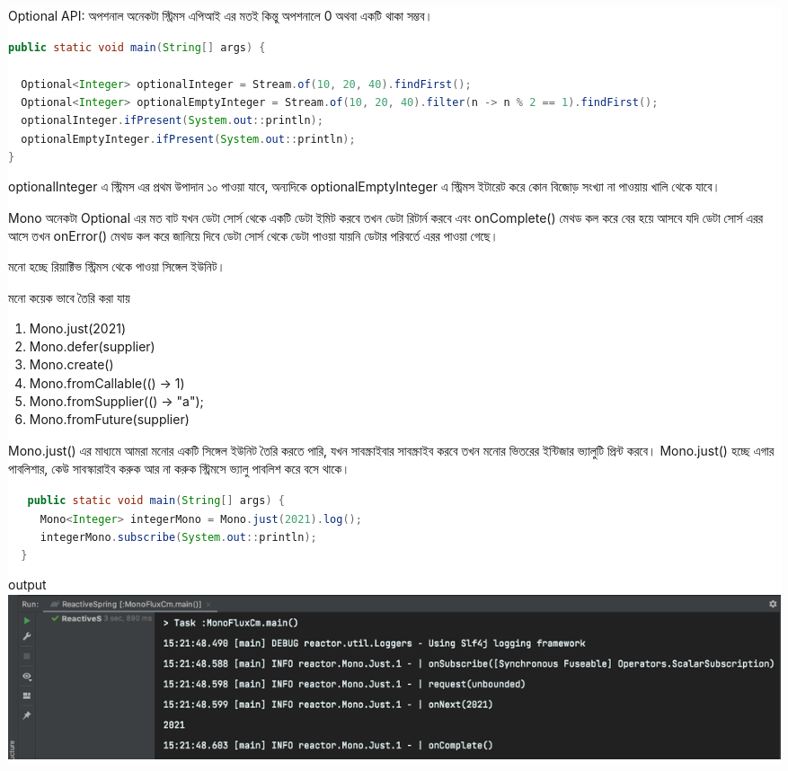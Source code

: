 Optional<Integer> API: অপশনাল অনেকটা স্ট্রিমস এপিআই এর মতই কিন্তু অপশনালে 0 অথবা একটি থাকা সম্ভব।

```java
public static void main(String[] args) {

  Optional<Integer> optionalInteger = Stream.of(10, 20, 40).findFirst();
  Optional<Integer> optionalEmptyInteger = Stream.of(10, 20, 40).filter(n -> n % 2 == 1).findFirst();
  optionalInteger.ifPresent(System.out::println);
  optionalEmptyInteger.ifPresent(System.out::println);
}

```

optionalInteger  এ স্ট্রিমস এর প্রথম উপাদান ১০ পাওয়া যাবে, অন্যদিকে optionalEmptyInteger এ স্ট্রিমস ইটারেট করে কোন বিজোড় সংখ্যা না পাওয়ায় খালি থেকে যাবে।

Mono<Integer> অনেকটা Optional<Integer> এর মত বাট যখন ডেটা সোর্স থেকে একটি ডেটা ইমিট করবে তখন ডেটা রিটার্ন করবে এবং onComplete() মেথড কল করে বের হয়ে আসবে যদি ডেটা সোর্স এরর  আসে তখন  onError() মেথড কল করে জানিয়ে দিবে ডেটা সোর্স থেকে ডেটা পাওয়া যায়নি ডেটার পরিবর্তে এরর পাওয়া গেছে।

মনো হচ্ছে রিয়াক্টিভ স্ট্রিমস থেকে পাওয়া সিঙ্গেল ইউনিট।

মনো কয়েক ভাবে তৈরি করা যায় 
1. Mono.just(2021)
2. Mono.defer(supplier)
3. Mono.create()
4. Mono.fromCallable(() -> 1)
5. Mono.fromSupplier(() -> "a");
6. Mono.fromFuture(supplier)

Mono.just() এর মাধ্যমে আমরা মনোর একটি সিঙ্গেল ইউনিট তৈরি করতে পারি, যখন সাবস্ক্রাইবার সাবস্ক্রাইব করবে তখন মনোর ভিতরের ইন্টিজার ভ্যালুটি প্রিন্ট করবে। Mono.just() হচ্ছে এগার পাবলিশার, কেউ সাবস্কারাইব করুক আর না করুক স্ট্রিমসে ভ্যালু পাবলিশ করে বসে থাকে।


```java
   public static void main(String[] args) {
     Mono<Integer> integerMono = Mono.just(2021).log();
     integerMono.subscribe(System.out::println);
  }

```

output
![Data types](/assets/media/reactive-2-1-2.png)
